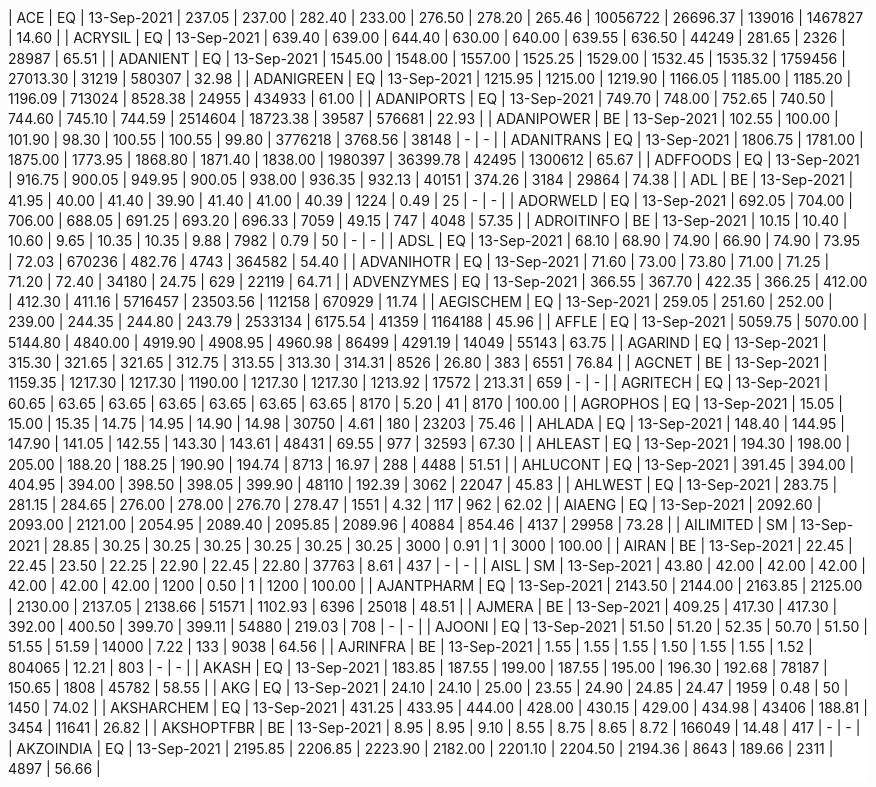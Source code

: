 | ACE | EQ | 13-Sep-2021 | 237.05 | 237.00 | 282.40 | 233.00 | 276.50 | 278.20 | 265.46 | 10056722 | 26696.37 | 139016 | 1467827 | 14.60 |
| ACRYSIL | EQ | 13-Sep-2021 | 639.40 | 639.00 | 644.40 | 630.00 | 640.00 | 639.55 | 636.50 | 44249 | 281.65 | 2326 | 28987 | 65.51 |
| ADANIENT | EQ | 13-Sep-2021 | 1545.00 | 1548.00 | 1557.00 | 1525.25 | 1529.00 | 1532.45 | 1535.32 | 1759456 | 27013.30 | 31219 | 580307 | 32.98 |
| ADANIGREEN | EQ | 13-Sep-2021 | 1215.95 | 1215.00 | 1219.90 | 1166.05 | 1185.00 | 1185.20 | 1196.09 | 713024 | 8528.38 | 24955 | 434933 | 61.00 |
| ADANIPORTS | EQ | 13-Sep-2021 | 749.70 | 748.00 | 752.65 | 740.50 | 744.60 | 745.10 | 744.59 | 2514604 | 18723.38 | 39587 | 576681 | 22.93 |
| ADANIPOWER | BE | 13-Sep-2021 | 102.55 | 100.00 | 101.90 | 98.30 | 100.55 | 100.55 | 99.80 | 3776218 | 3768.56 | 38148 | - | - |
| ADANITRANS | EQ | 13-Sep-2021 | 1806.75 | 1781.00 | 1875.00 | 1773.95 | 1868.80 | 1871.40 | 1838.00 | 1980397 | 36399.78 | 42495 | 1300612 | 65.67 |
| ADFFOODS | EQ | 13-Sep-2021 | 916.75 | 900.05 | 949.95 | 900.05 | 938.00 | 936.35 | 932.13 | 40151 | 374.26 | 3184 | 29864 | 74.38 |
| ADL | BE | 13-Sep-2021 | 41.95 | 40.00 | 41.40 | 39.90 | 41.40 | 41.00 | 40.39 | 1224 | 0.49 | 25 | - | - |
| ADORWELD | EQ | 13-Sep-2021 | 692.05 | 704.00 | 706.00 | 688.05 | 691.25 | 693.20 | 696.33 | 7059 | 49.15 | 747 | 4048 | 57.35 |
| ADROITINFO | BE | 13-Sep-2021 | 10.15 | 10.40 | 10.60 | 9.65 | 10.35 | 10.35 | 9.88 | 7982 | 0.79 | 50 | - | - |
| ADSL | EQ | 13-Sep-2021 | 68.10 | 68.90 | 74.90 | 66.90 | 74.90 | 73.95 | 72.03 | 670236 | 482.76 | 4743 | 364582 | 54.40 |
| ADVANIHOTR | EQ | 13-Sep-2021 | 71.60 | 73.00 | 73.80 | 71.00 | 71.25 | 71.20 | 72.40 | 34180 | 24.75 | 629 | 22119 | 64.71 |
| ADVENZYMES | EQ | 13-Sep-2021 | 366.55 | 367.70 | 422.35 | 366.25 | 412.00 | 412.30 | 411.16 | 5716457 | 23503.56 | 112158 | 670929 | 11.74 |
| AEGISCHEM | EQ | 13-Sep-2021 | 259.05 | 251.60 | 252.00 | 239.00 | 244.35 | 244.80 | 243.79 | 2533134 | 6175.54 | 41359 | 1164188 | 45.96 |
| AFFLE | EQ | 13-Sep-2021 | 5059.75 | 5070.00 | 5144.80 | 4840.00 | 4919.90 | 4908.95 | 4960.98 | 86499 | 4291.19 | 14049 | 55143 | 63.75 |
| AGARIND | EQ | 13-Sep-2021 | 315.30 | 321.65 | 321.65 | 312.75 | 313.55 | 313.30 | 314.31 | 8526 | 26.80 | 383 | 6551 | 76.84 |
| AGCNET | BE | 13-Sep-2021 | 1159.35 | 1217.30 | 1217.30 | 1190.00 | 1217.30 | 1217.30 | 1213.92 | 17572 | 213.31 | 659 | - | - |
| AGRITECH | EQ | 13-Sep-2021 | 60.65 | 63.65 | 63.65 | 63.65 | 63.65 | 63.65 | 63.65 | 8170 | 5.20 | 41 | 8170 | 100.00 |
| AGROPHOS | EQ | 13-Sep-2021 | 15.05 | 15.00 | 15.35 | 14.75 | 14.95 | 14.90 | 14.98 | 30750 | 4.61 | 180 | 23203 | 75.46 |
| AHLADA | EQ | 13-Sep-2021 | 148.40 | 144.95 | 147.90 | 141.05 | 142.55 | 143.30 | 143.61 | 48431 | 69.55 | 977 | 32593 | 67.30 |
| AHLEAST | EQ | 13-Sep-2021 | 194.30 | 198.00 | 205.00 | 188.20 | 188.25 | 190.90 | 194.74 | 8713 | 16.97 | 288 | 4488 | 51.51 |
| AHLUCONT | EQ | 13-Sep-2021 | 391.45 | 394.00 | 404.95 | 394.00 | 398.50 | 398.05 | 399.90 | 48110 | 192.39 | 3062 | 22047 | 45.83 |
| AHLWEST | EQ | 13-Sep-2021 | 283.75 | 281.15 | 284.65 | 276.00 | 278.00 | 276.70 | 278.47 | 1551 | 4.32 | 117 | 962 | 62.02 |
| AIAENG | EQ | 13-Sep-2021 | 2092.60 | 2093.00 | 2121.00 | 2054.95 | 2089.40 | 2095.85 | 2089.96 | 40884 | 854.46 | 4137 | 29958 | 73.28 |
| AILIMITED | SM | 13-Sep-2021 | 28.85 | 30.25 | 30.25 | 30.25 | 30.25 | 30.25 | 30.25 | 3000 | 0.91 | 1 | 3000 | 100.00 |
| AIRAN | BE | 13-Sep-2021 | 22.45 | 22.45 | 23.50 | 22.25 | 22.90 | 22.45 | 22.80 | 37763 | 8.61 | 437 | - | - |
| AISL | SM | 13-Sep-2021 | 43.80 | 42.00 | 42.00 | 42.00 | 42.00 | 42.00 | 42.00 | 1200 | 0.50 | 1 | 1200 | 100.00 |
| AJANTPHARM | EQ | 13-Sep-2021 | 2143.50 | 2144.00 | 2163.85 | 2125.00 | 2130.00 | 2137.05 | 2138.66 | 51571 | 1102.93 | 6396 | 25018 | 48.51 |
| AJMERA | BE | 13-Sep-2021 | 409.25 | 417.30 | 417.30 | 392.00 | 400.50 | 399.70 | 399.11 | 54880 | 219.03 | 708 | - | - |
| AJOONI | EQ | 13-Sep-2021 | 51.50 | 51.20 | 52.35 | 50.70 | 51.50 | 51.55 | 51.59 | 14000 | 7.22 | 133 | 9038 | 64.56 |
| AJRINFRA | BE | 13-Sep-2021 | 1.55 | 1.55 | 1.55 | 1.50 | 1.55 | 1.55 | 1.52 | 804065 | 12.21 | 803 | - | - |
| AKASH | EQ | 13-Sep-2021 | 183.85 | 187.55 | 199.00 | 187.55 | 195.00 | 196.30 | 192.68 | 78187 | 150.65 | 1808 | 45782 | 58.55 |
| AKG | EQ | 13-Sep-2021 | 24.10 | 24.10 | 25.00 | 23.55 | 24.90 | 24.85 | 24.47 | 1959 | 0.48 | 50 | 1450 | 74.02 |
| AKSHARCHEM | EQ | 13-Sep-2021 | 431.25 | 433.95 | 444.00 | 428.00 | 430.15 | 429.00 | 434.98 | 43406 | 188.81 | 3454 | 11641 | 26.82 |
| AKSHOPTFBR | BE | 13-Sep-2021 | 8.95 | 8.95 | 9.10 | 8.55 | 8.75 | 8.65 | 8.72 | 166049 | 14.48 | 417 | - | - |
| AKZOINDIA | EQ | 13-Sep-2021 | 2195.85 | 2206.85 | 2223.90 | 2182.00 | 2201.10 | 2204.50 | 2194.36 | 8643 | 189.66 | 2311 | 4897 | 56.66 |